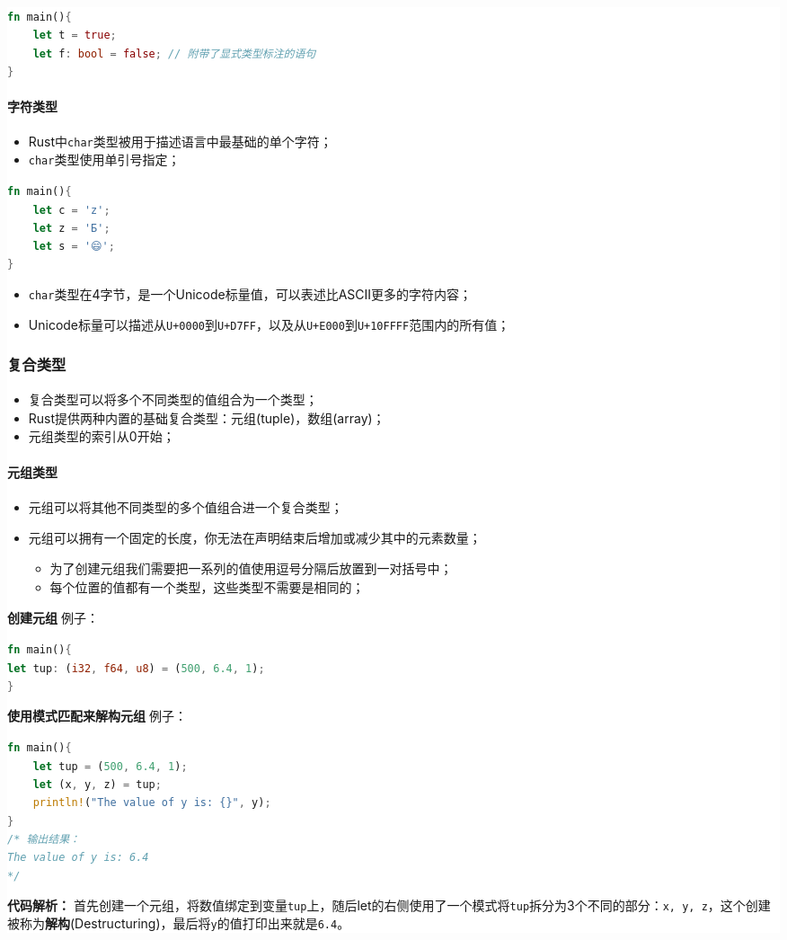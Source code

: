 ```rust
fn main(){
    let t = true;
    let f: bool = false; // 附带了显式类型标注的语句
}
```



#### 字符类型

- Rust中`char`类型被用于描述语言中最基础的单个字符；
- `char`类型使用单引号指定；

```rust
fn main(){
    let c = 'z';
    let z = 'Б';
    let s = '😄';
}
```

- `char`类型在4字节，是一个Unicode标量值，可以表述比ASCII更多的字符内容；

- Unicode标量可以描述从`U+0000`到`U+D7FF`，以及从`U+E000`到`U+10FFFF`范围内的所有值；



### 复合类型

- 复合类型可以将多个不同类型的值组合为一个类型；
- Rust提供两种内置的基础复合类型：元组(tuple)，数组(array)；
- 元组类型的索引从0开始；

#### 元组类型

- 元组可以将其他不同类型的多个值组合进一个复合类型；

- 元组可以拥有一个固定的长度，你无法在声明结束后增加或减少其中的元素数量；

    - 为了创建元组我们需要把一系列的值使用逗号分隔后放置到一对括号中；
    - 每个位置的值都有一个类型，这些类型不需要是相同的；


 **创建元组** 例子：

```rust
fn main(){
let tup: (i32, f64, u8) = (500, 6.4, 1);
}
```

**使用模式匹配来解构元组** 例子：
    

```rust
fn main(){
    let tup = (500, 6.4, 1);
    let (x, y, z) = tup;
    println!("The value of y is: {}", y);
}
/* 输出结果：
The value of y is: 6.4
*/
```
**代码解析：**
    首先创建一个元组，将数值绑定到变量`tup`上，随后let的右侧使用了一个模式将`tup`拆分为3个不同的部分：`x, y, z`，这个创建被称为**解构**(Destructuring)，最后将`y`的值打印出来就是`6.4`。
	